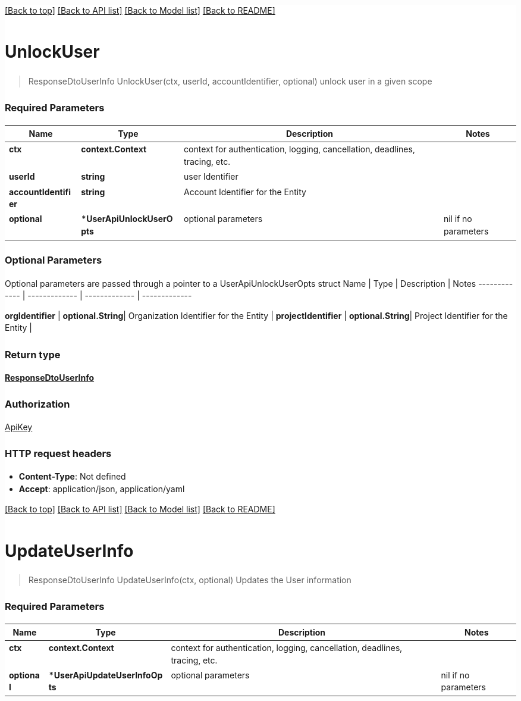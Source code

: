 [[Back to top]](#) [[Back to API list]](../README.md#documentation-for-api-endpoints) [[Back to Model list]](../README.md#documentation-for-models) [[Back to README]](../README.md)

# **UnlockUser**
> ResponseDtoUserInfo UnlockUser(ctx, userId, accountIdentifier, optional)
unlock user in a given scope

### Required Parameters

Name | Type | Description  | Notes
------------- | ------------- | ------------- | -------------
 **ctx** | **context.Context** | context for authentication, logging, cancellation, deadlines, tracing, etc.
  **userId** | **string**| user Identifier | 
  **accountIdentifier** | **string**| Account Identifier for the Entity | 
 **optional** | ***UserApiUnlockUserOpts** | optional parameters | nil if no parameters

### Optional Parameters
Optional parameters are passed through a pointer to a UserApiUnlockUserOpts struct
Name | Type | Description  | Notes
------------- | ------------- | ------------- | -------------


 **orgIdentifier** | **optional.String**| Organization Identifier for the Entity | 
 **projectIdentifier** | **optional.String**| Project Identifier for the Entity | 

### Return type

[**ResponseDtoUserInfo**](ResponseDTOUserInfo.md)

### Authorization

[ApiKey](../README.md#ApiKey)

### HTTP request headers

 - **Content-Type**: Not defined
 - **Accept**: application/json, application/yaml

[[Back to top]](#) [[Back to API list]](../README.md#documentation-for-api-endpoints) [[Back to Model list]](../README.md#documentation-for-models) [[Back to README]](../README.md)

# **UpdateUserInfo**
> ResponseDtoUserInfo UpdateUserInfo(ctx, optional)
Updates the User information

### Required Parameters

Name | Type | Description  | Notes
------------- | ------------- | ------------- | -------------
 **ctx** | **context.Context** | context for authentication, logging, cancellation, deadlines, tracing, etc.
 **optional** | ***UserApiUpdateUserInfoOpts** | optional parameters | nil if no parameters
